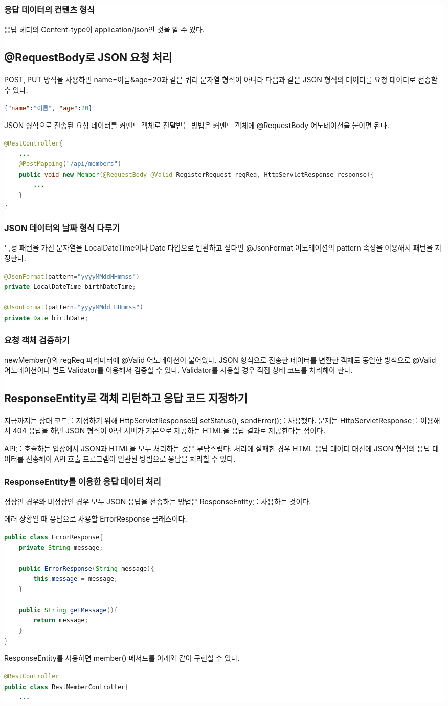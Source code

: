
### 응답 데이터의 컨텐츠 형식
응답 헤더의 Content-type이 application/json인 것을 알 수 있다. 

## @RequestBody로 JSON 요청 처리
POST, PUT 방식을 사용하면 name=이름&age=20과 같은 쿼리 문자열 형식이 아니라 다음과 같은 JSON 형식의 데이터를 요청 데이터로 전송할 수 있다. 
```json
{"name":"이름", "age":20}
```
JSON 형식으로 전송된 요청 데이터를 커맨드 객체로 전달받는 방법은 커맨드 객체에 @RequestBody 어노테이션을 붙이면 된다.
```java
@RestController{
	...
    @PostMapping("/api/members")
    public void new Member(@RequestBody @Valid RegisterRequest regReq, HttpServletResponse response){
    	...
    }
}
```

### JSON 데이터의 날짜 형식 다루기
특정 패턴을 가진 문자열을 LocalDateTime이나 Date 타입으로 변환하고 싶다면 @JsonFormat 어노테이션의 pattern 속성을 이용해서 패턴을 지정한다.
```java
@JsonFormat(pattern="yyyyMMddHHmmss")
private LocalDateTime birthDateTime;

@JsonFormat(pattern="yyyyMMdd HHmmss")
private Date birthDate;
```

### 요청 객체 검증하기 
newMember()의 regReq 파라미터에 @Valid 어노테이션이 붙어있다. JSON 형식으로 전송한 데이터를 변환한 객체도 동일한 방식으로 @Valid 어노테이션이나 별도 Validator를 이용해서 검증할 수 있다. Validator를 사용할 경우 직접 상태 코드를 처리해야 한다.

## ResponseEntity로 객체 리턴하고 응답 코드 지정하기
지금까지는 상태 코드를 지정하기 위해 HttpServletResponse의 setStatus(), sendError()를 사용했다. 문제는 HttpServletResponse를 이용해서 404 응답을 하면 JSON 형식이 아닌 서버가 기본으로 제공하는 HTML을 응답 결과로 제공한다는 점이다. 

API를 호출하는 입장에서 JSON과 HTML을 모두 처리하는 것은 부담스럽다. 처리에 실패한 경우 HTML 응답 데이터 대신에 JSON 형식의 응답 데이터를 전송해야 API 호출 프로그램이 일관된 방법으로 응답을 처리할 수 있다. 

### ResponseEntity를 이용한 응답 데이터 처리
정상인 경우와 비정상인 경우 모두 JSON 응답을 전송하는 방법은 ResponseEntity를 사용하는 것이다. 

에러 상황일 때 응답으로 사용할 ErrorResponse 클래스이다. 
```java
public class ErrorResponse{
	private String message;
    
    public ErrorResponse(String message){
    	this.message = message;
    }
    
    public String getMessage(){
    	return message;
    }
}
```
ResponseEntity를 사용하면 member() 메서드를 아래와 같이 구현할 수 있다.
```java
@RestController
public class RestMemberController{
	...
```